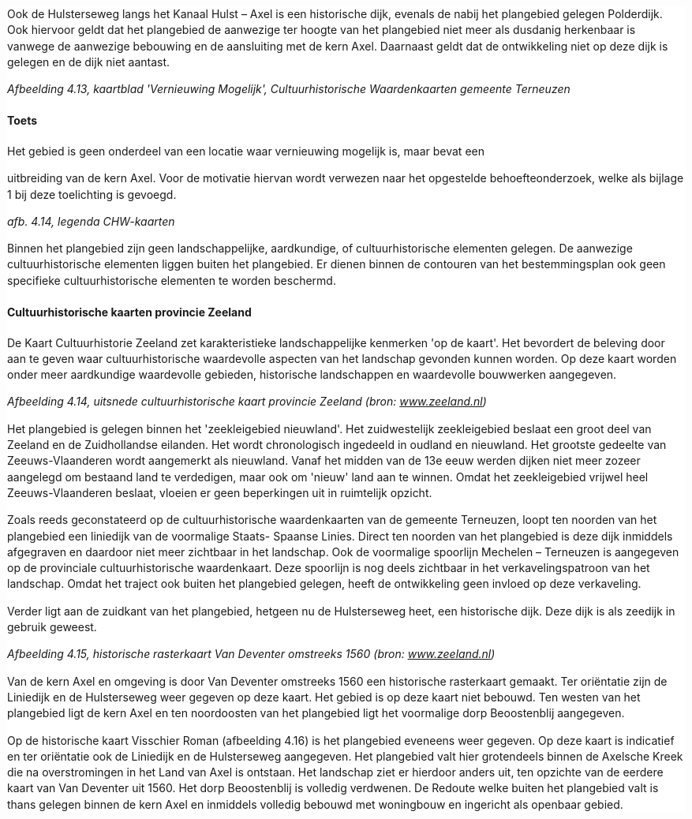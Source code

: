Ook de Hulsterseweg langs het Kanaal Hulst – Axel is een historische dijk, evenals de nabij het plangebied gelegen Polderdijk. Ook hiervoor geldt dat het plangebied de aanwezige ter hoogte van het plangebied niet meer als dusdanig herkenbaar is vanwege de aanwezige bebouwing en de aansluiting met de kern Axel. Daarnaast geldt dat de ontwikkeling niet op deze dijk is gelegen en de dijk niet aantast.

*Afbeelding 4.13, kaartblad 'Vernieuwing Mogelijk', Cultuurhistorische Waardenkaarten gemeente Terneuzen*

#### **Toets**

Het gebied is geen onderdeel van een locatie waar vernieuwing mogelijk is, maar bevat een

uitbreiding van de kern Axel. Voor de motivatie hiervan wordt verwezen naar het opgestelde behoefteonderzoek, welke als bijlage 1 bij deze toelichting is gevoegd.

*afb. 4.14, legenda CHW-kaarten*

Binnen het plangebied zijn geen landschappelijke, aardkundige, of cultuurhistorische elementen gelegen. De aanwezige cultuurhistorische elementen liggen buiten het plangebied. Er dienen binnen de contouren van het bestemmingsplan ook geen specifieke cultuurhistorische elementen te worden beschermd.

#### **Cultuurhistorische kaarten provincie Zeeland**

De Kaart Cultuurhistorie Zeeland zet karakteristieke landschappelijke kenmerken 'op de kaart'. Het bevordert de beleving door aan te geven waar cultuurhistorische waardevolle aspecten van het landschap gevonden kunnen worden. Op deze kaart worden onder meer aardkundige waardevolle gebieden, historische landschappen en waardevolle bouwwerken aangegeven.

*Afbeelding 4.14, uitsnede cultuurhistorische kaart provincie Zeeland (bron: www.zeeland.nl)* 

Het plangebied is gelegen binnen het 'zeekleigebied nieuwland'. Het zuidwestelijk zeekleigebied beslaat een groot deel van Zeeland en de Zuidhollandse eilanden. Het wordt chronologisch ingedeeld in oudland en nieuwland. Het grootste gedeelte van Zeeuws-Vlaanderen wordt aangemerkt als nieuwland. Vanaf het midden van de 13e eeuw werden dijken niet meer zozeer aangelegd om bestaand land te verdedigen, maar ook om 'nieuw' land aan te winnen. Omdat het zeekleigebied vrijwel heel Zeeuws-Vlaanderen beslaat, vloeien er geen beperkingen uit in ruimtelijk opzicht.

Zoals reeds geconstateerd op de cultuurhistorische waardenkaarten van de gemeente Terneuzen, loopt ten noorden van het plangebied een liniedijk van de voormalige Staats- Spaanse Linies. Direct ten noorden van het plangebied is deze dijk inmiddels afgegraven en daardoor niet meer zichtbaar in het landschap. Ook de voormalige spoorlijn Mechelen – Terneuzen is aangegeven op de provinciale cultuurhistorische waardenkaart. Deze spoorlijn is nog deels zichtbaar in het verkavelingspatroon van het landschap. Omdat het traject ook buiten het plangebied gelegen, heeft de ontwikkeling geen invloed op deze verkaveling.

Verder ligt aan de zuidkant van het plangebied, hetgeen nu de Hulsterseweg heet, een historische dijk. Deze dijk is als zeedijk in gebruik geweest.

*Afbeelding 4.15, historische rasterkaart Van Deventer omstreeks 1560 (bron: www.zeeland.nl)* 

Van de kern Axel en omgeving is door Van Deventer omstreeks 1560 een historische rasterkaart gemaakt. Ter oriëntatie zijn de Liniedijk en de Hulsterseweg weer gegeven op deze kaart. Het gebied is op deze kaart niet bebouwd. Ten westen van het plangebied ligt de kern Axel en ten noordoosten van het plangebied ligt het voormalige dorp Beoostenblij aangegeven.

Op de historische kaart Visschier Roman (afbeelding 4.16) is het plangebied eveneens weer gegeven. Op deze kaart is indicatief en ter oriëntatie ook de Liniedijk en de Hulsterseweg aangegeven. Het plangebied valt hier grotendeels binnen de Axelsche Kreek die na overstromingen in het Land van Axel is ontstaan. Het landschap ziet er hierdoor anders uit, ten opzichte van de eerdere kaart van Van Deventer uit 1560. Het dorp Beoostenblij is volledig verdwenen. De Redoute welke buiten het plangebied valt is thans gelegen binnen de kern Axel en inmiddels volledig bebouwd met woningbouw en ingericht als openbaar gebied.
